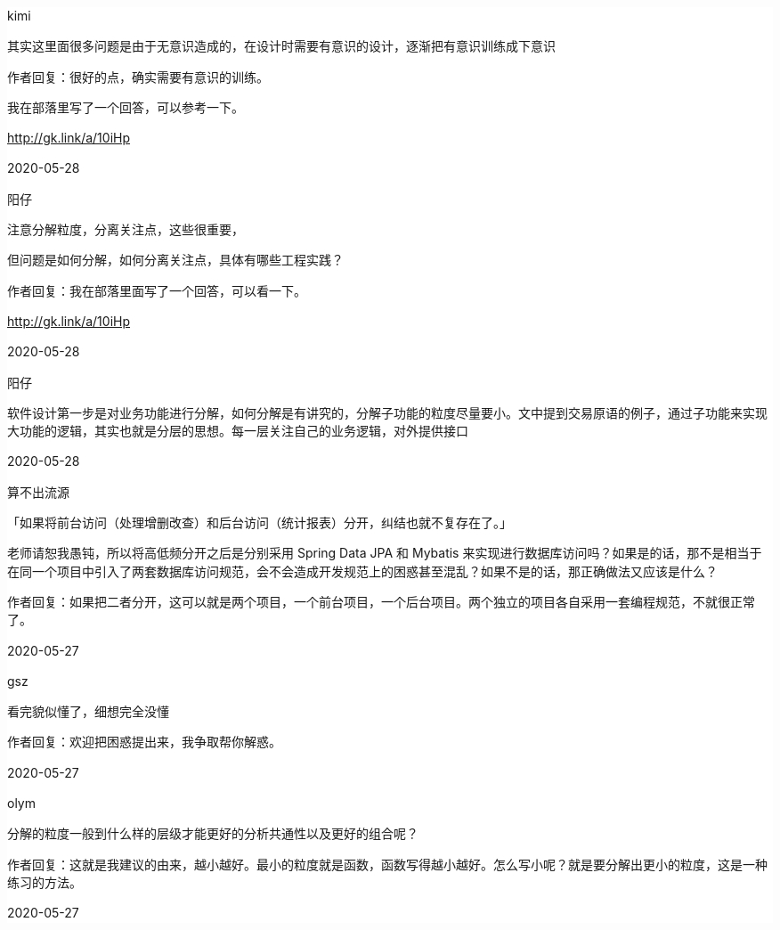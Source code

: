 
kimi


其实这里面很多问题是由于无意识造成的，在设计时需要有意识的设计，逐渐把有意识训练成下意识

作者回复：很好的点，确实需要有意识的训练。

我在部落里写了一个回答，可以参考一下。

http://gk.link/a/10iHp


2020-05-28


阳仔

注意分解粒度，分离关注点，这些很重要，

但问题是如何分解，如何分离关注点，具体有哪些工程实践？

作者回复：我在部落里面写了一个回答，可以看一下。

http://gk.link/a/10iHp


2020-05-28


阳仔

软件设计第一步是对业务功能进行分解，如何分解是有讲究的，分解子功能的粒度尽量要小。文中提到交易原语的例子，通过子功能来实现大功能的逻辑，其实也就是分层的思想。每一层关注自己的业务逻辑，对外提供接口

2020-05-28


算不出流源

「如果将前台访问（处理增删改查）和后台访问（统计报表）分开，纠结也就不复存在了。」

老师请恕我愚钝，所以将高低频分开之后是分别采用 Spring Data JPA 和 Mybatis 来实现进行数据库访问吗？如果是的话，那不是相当于在同一个项目中引入了两套数据库访问规范，会不会造成开发规范上的困惑甚至混乱？如果不是的话，那正确做法又应该是什么？

作者回复：如果把二者分开，这可以就是两个项目，一个前台项目，一个后台项目。两个独立的项目各自采用一套编程规范，不就很正常了。

2020-05-27


gsz


看完貌似懂了，细想完全没懂

作者回复：欢迎把困惑提出来，我争取帮你解惑。

2020-05-27


olym


分解的粒度一般到什么样的层级才能更好的分析共通性以及更好的组合呢？

作者回复：这就是我建议的由来，越小越好。最小的粒度就是函数，函数写得越小越好。怎么写小呢？就是要分解出更小的粒度，这是一种练习的方法。

2020-05-27

